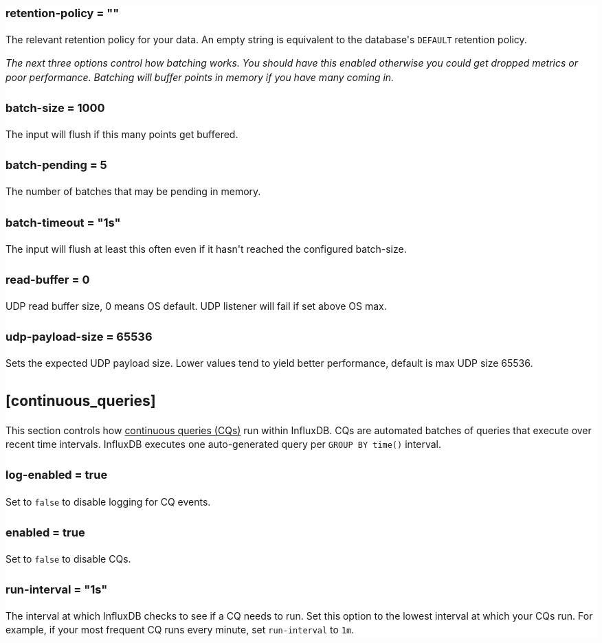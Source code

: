 ### retention-policy = ""

The relevant retention policy for your data.
An empty string is equivalent to the database's `DEFAULT` retention policy.

*The next three options control how batching works.
You should have this enabled otherwise you could get dropped metrics or poor performance.
Batching will buffer points in memory if you have many coming in.*

### batch-size = 1000

The input will flush if this many points get buffered.

### batch-pending = 5

The number of batches that may be pending in memory.

### batch-timeout = "1s"

The input will flush at least this often even if it hasn't reached the configured batch-size.

### read-buffer = 0

UDP read buffer size, 0 means OS default.
UDP listener will fail if set above OS max.

### udp-payload-size = 65536

Sets the expected UDP payload size.
Lower values tend to yield better performance, default is max UDP size 65536.

## [continuous_queries]

This section controls how [continuous queries (CQs)](/influxdb/v0.12/concepts/glossary/#continuous-query-cq) run within InfluxDB.
CQs are automated batches of queries that execute over recent time intervals.
InfluxDB executes one auto-generated query per `GROUP BY time()` interval.

### log-enabled = true

Set to `false` to disable logging for CQ events.

### enabled = true

Set to `false` to disable CQs.

### run-interval = "1s"

The interval at which InfluxDB checks to see if a CQ needs to run. Set this option to the lowest interval at which your CQs run. For example, if your most frequent CQ runs every minute, set `run-interval` to `1m`.
